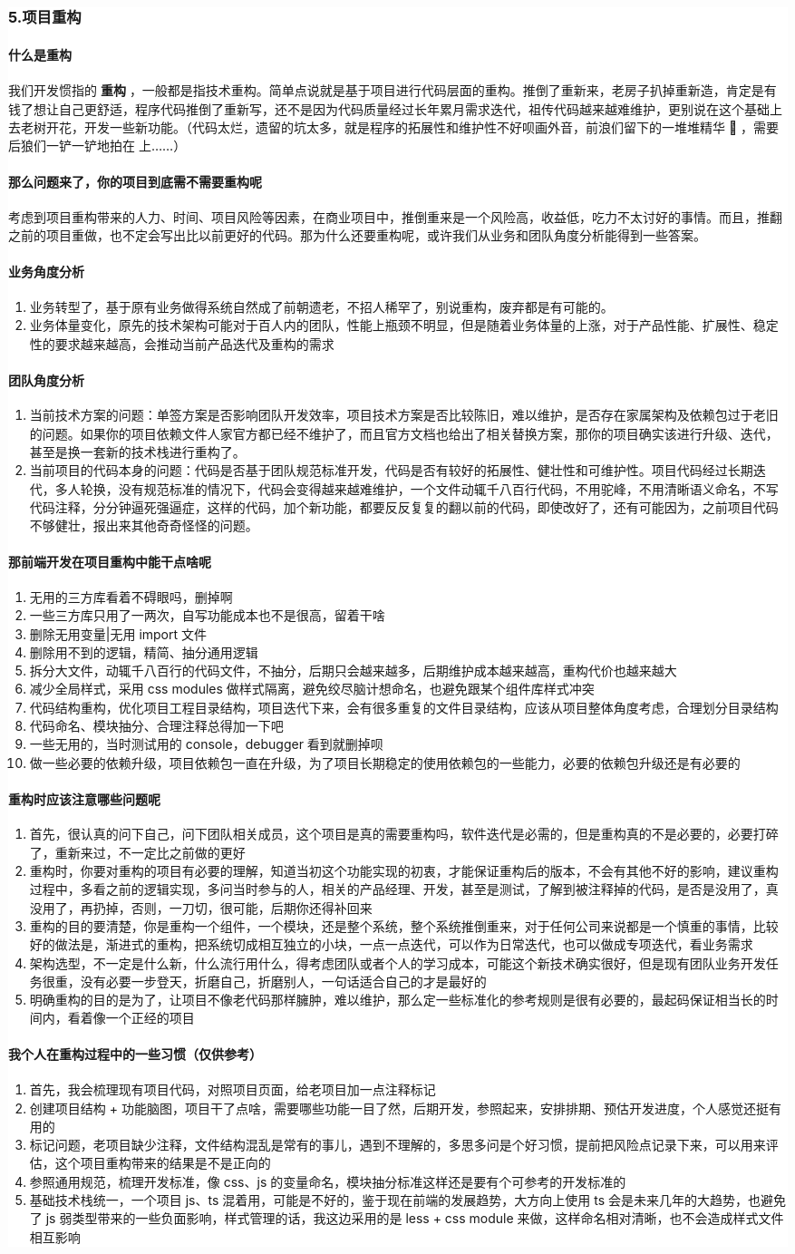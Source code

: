 ### 5.项目重构

#### **什么是重构**

我们开发惯指的 **重构** ，一般都是指技术重构。简单点说就是基于项目进行代码层面的重构。推倒了重新来，老房子扒掉重新造，肯定是有钱了想让自己更舒适，程序代码推倒了重新写，还不是因为代码质量经过长年累月需求迭代，祖传代码越来越难维护，更别说在这个基础上去老树开花，开发一些新功能。（代码太烂，遗留的坑太多，就是程序的拓展性和维护性不好呗画外音，前浪们留下的一堆堆精华 :hankey: ，需要后狼们一铲一铲地拍在 上……）

#### **那么问题来了，你的项目到底需不需要重构呢**

考虑到项目重构带来的人力、时间、项目风险等因素，在商业项目中，推倒重来是一个风险高，收益低，吃力不太讨好的事情。而且，推翻之前的项目重做，也不定会写出比以前更好的代码。那为什么还要重构呢，或许我们从业务和团队角度分析能得到一些答案。

#### **业务角度分析**

1.  业务转型了，基于原有业务做得系统自然成了前朝遗老，不招人稀罕了，别说重构，废弃都是有可能的。
2.  业务体量变化，原先的技术架构可能对于百人内的团队，性能上瓶颈不明显，但是随着业务体量的上涨，对于产品性能、扩展性、稳定性的要求越来越高，会推动当前产品迭代及重构的需求

#### **团队角度分析**

1.  当前技术方案的问题：单签方案是否影响团队开发效率，项目技术方案是否比较陈旧，难以维护，是否存在家属架构及依赖包过于老旧的问题。如果你的项目依赖文件人家官方都已经不维护了，而且官方文档也给出了相关替换方案，那你的项目确实该进行升级、迭代，甚至是换一套新的技术栈进行重构了。
2.  当前项目的代码本身的问题：代码是否基于团队规范标准开发，代码是否有较好的拓展性、健壮性和可维护性。项目代码经过长期迭代，多人轮换，没有规范标准的情况下，代码会变得越来越难维护，一个文件动辄千八百行代码，不用驼峰，不用清晰语义命名，不写代码注释，分分钟逼死强逼症，这样的代码，加个新功能，都要反反复复的翻以前的代码，即使改好了，还有可能因为，之前项目代码不够健壮，报出来其他奇奇怪怪的问题。

#### **那前端开发在项目重构中能干点啥呢**

1.  无用的三方库看着不碍眼吗，删掉啊
2.  一些三方库只用了一两次，自写功能成本也不是很高，留着干啥
3.  删除无用变量|无用 import 文件
4.  删除用不到的逻辑，精简、抽分通用逻辑
5.  拆分大文件，动辄千八百行的代码文件，不抽分，后期只会越来越多，后期维护成本越来越高，重构代价也越来越大
6.  减少全局样式，采用 css modules 做样式隔离，避免绞尽脑计想命名，也避免跟某个组件库样式冲突
7.  代码结构重构，优化项目工程目录结构，项目迭代下来，会有很多重复的文件目录结构，应该从项目整体角度考虑，合理划分目录结构
8.  代码命名、模块抽分、合理注释总得加一下吧
9.  一些无用的，当时测试用的 console，debugger 看到就删掉呗
10. 做一些必要的依赖升级，项目依赖包一直在升级，为了项目长期稳定的使用依赖包的一些能力，必要的依赖包升级还是有必要的

#### **重构时应该注意哪些问题呢**

1.  首先，很认真的问下自己，问下团队相关成员，这个项目是真的需要重构吗，软件迭代是必需的，但是重构真的不是必要的，必要打碎了，重新来过，不一定比之前做的更好
2.  重构时，你要对重构的项目有必要的理解，知道当初这个功能实现的初衷，才能保证重构后的版本，不会有其他不好的影响，建议重构过程中，多看之前的逻辑实现，多问当时参与的人，相关的产品经理、开发，甚至是测试，了解到被注释掉的代码，是否是没用了，真没用了，再扔掉，否则，一刀切，很可能，后期你还得补回来
3.  重构的目的要清楚，你是重构一个组件，一个模块，还是整个系统，整个系统推倒重来，对于任何公司来说都是一个慎重的事情，比较好的做法是，渐进式的重构，把系统切成相互独立的小块，一点一点迭代，可以作为日常迭代，也可以做成专项迭代，看业务需求
4.  架构选型，不一定是什么新，什么流行用什么，得考虑团队或者个人的学习成本，可能这个新技术确实很好，但是现有团队业务开发任务很重，没有必要一步登天，折磨自己，折磨别人，一句话适合自己的才是最好的
5.  明确重构的目的是为了，让项目不像老代码那样臃肿，难以维护，那么定一些标准化的参考规则是很有必要的，最起码保证相当长的时间内，看着像一个正经的项目

#### **我个人在重构过程中的一些习惯（仅供参考）**

1.  首先，我会梳理现有项目代码，对照项目页面，给老项目加一点注释标记
2.  创建项目结构 + 功能脑图，项目干了点啥，需要哪些功能一目了然，后期开发，参照起来，安排排期、预估开发进度，个人感觉还挺有用的
3.  标记问题，老项目缺少注释，文件结构混乱是常有的事儿，遇到不理解的，多思多问是个好习惯，提前把风险点记录下来，可以用来评估，这个项目重构带来的结果是不是正向的
4.  参照通用规范，梳理开发标准，像 css、js 的变量命名，模块抽分标准这样还是要有个可参考的开发标准的
5.  基础技术栈统一，一个项目 js、ts 混着用，可能是不好的，鉴于现在前端的发展趋势，大方向上使用 ts 会是未来几年的大趋势，也避免了 js 弱类型带来的一些负面影响，样式管理的话，我这边采用的是 less + css module 来做，这样命名相对清晰，也不会造成样式文件相互影响
